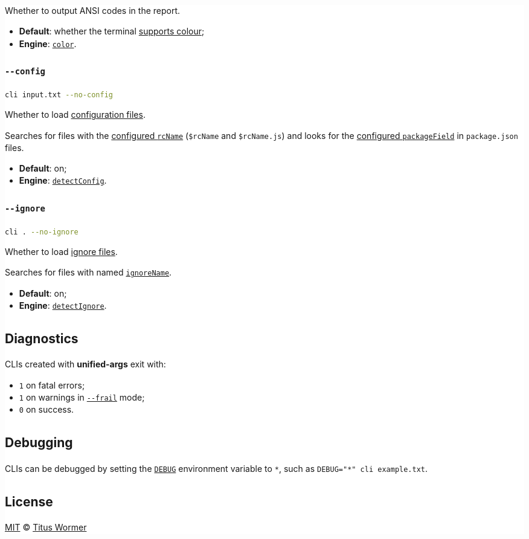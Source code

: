 Whether to output ANSI codes in the report.

*   **Default**: whether the terminal [supports colour][supports-color];
*   **Engine**: [`color`][engine-color].

### `--config`

```sh
cli input.txt --no-config
```

Whether to load [configuration files][config-file].

Searches for files with the [configured `rcName`][configured]
(`$rcName` and `$rcName.js`) and looks for the [configured
`packageField`][configured] in `package.json` files.

*   **Default**: on;
*   **Engine**: [`detectConfig`][engine-detect-config].

### `--ignore`

```sh
cli . --no-ignore
```

Whether to load [ignore files][ignore-file].

Searches for files with named [`ignoreName`][configured].

*   **Default**: on;
*   **Engine**: [`detectIgnore`][engine-detect-ignore].

## Diagnostics

CLIs created with **unified-args** exit with:

*   `1` on fatal errors;
*   `1` on warnings in [`--frail`][frail] mode;
*   `0` on success.

## Debugging

CLIs can be debugged by setting the [`DEBUG`][debug] environment
variable to `*`, such as `DEBUG="*" cli example.txt`.

## License

[MIT][license] © [Titus Wormer][author]



[travis-badge]: https://img.shields.io/travis/wooorm/unified-args.svg

[travis]: https://travis-ci.org/wooorm/unified-args

[codecov-badge]: https://img.shields.io/codecov/c/github/wooorm/unified-args.svg

[codecov]: https://codecov.io/github/wooorm/unified-args

[npm-install]: https://docs.npmjs.com/cli/install

[license]: LICENSE

[author]: http://wooorm.com

[debug]: https://github.com/visionmedia/debug#debug


[glob]: https://github.com/isaacs/node-glob#glob-primer
[supports-color]: https://github.com/chalk/supports-color
[unified]: https://github.com/wooorm/unified
[engine]: https://github.com/wooorm/unified-engine
[unified-processor]: https://github.com/wooorm/unified#processor
[remark]: https://github.com/wooorm/remark
[config-file]: https://github.com/wooorm/unified-engine/blob/master/doc/configure.md
[ignore-file]: https://github.com/wooorm/unified-engine/blob/master/doc/ignore.md
[description]: https://github.com/wooorm/unified#description
[engine-processor]: https://github.com/wooorm/unified-engine/blob/master/doc/options.md#optionsprocessor
[engine-globs]: https://github.com/wooorm/unified-engine/blob/master/doc/options.md#optionsglobs
[engine-output]: https://github.com/wooorm/unified-engine/blob/master/doc/options.md#optionsoutput
[engine-rc-path]: https://github.com/wooorm/unified-engine/blob/master/doc/options.md#optionsrcpath
[engine-rc-name]: https://github.com/wooorm/unified-engine/blob/master/doc/options.md#optionsrcname
[engine-package-field]: https://github.com/wooorm/unified-engine/blob/master/doc/options.md#optionspackagefield
[engine-ignore-name]: https://github.com/wooorm/unified-engine/blob/master/doc/options.md#optionsignorename
[engine-ignore-path]: https://github.com/wooorm/unified-engine/blob/master/doc/options.md#optionsignorepath
[engine-settings]: https://github.com/wooorm/unified-engine/blob/master/doc/options.md#optionsettings
[engine-plugins]: https://github.com/wooorm/unified-engine/blob/master/doc/options.md#optionsplugins
[engine-presets]: https://github.com/wooorm/unified-engine/blob/master/doc/options.md#optionspresets
[engine-plugin-prefix]: https://github.com/wooorm/unified-engine/blob/master/doc/options.md#optionspluginprefix
[engine-preset-prefix]: https://github.com/wooorm/unified-engine/blob/master/doc/options.md#optionspresetprefix
[engine-extensions]: https://github.com/wooorm/unified-engine/blob/master/doc/options.md#optionsextensions
[engine-tree]: https://github.com/wooorm/unified-engine/blob/master/doc/options.md#optionstree
[engine-tree-in]: https://github.com/wooorm/unified-engine/blob/master/doc/options.md#optionstreein
[engine-tree-out]: https://github.com/wooorm/unified-engine/blob/master/doc/options.md#optionstreeout
[engine-quiet]: https://github.com/wooorm/unified-engine/blob/master/doc/options.md#optionsquiet
[engine-silent]: https://github.com/wooorm/unified-engine/blob/master/doc/options.md#optionsilent
[engine-frail]: https://github.com/wooorm/unified-engine/blob/master/doc/options.md#optionsfrail
[engine-file-path]: https://github.com/wooorm/unified-engine/blob/master/doc/options.md#optionsfilepath
[engine-out]: https://github.com/wooorm/unified-engine/blob/master/doc/options.md#optionsout
[engine-color]: https://github.com/wooorm/unified-engine/blob/master/doc/options.md#optionscolor
[engine-detect-config]: https://github.com/wooorm/unified-engine/blob/master/doc/options.md#optionsdetectconfig
[engine-detect-ignore]: https://github.com/wooorm/unified-engine/blob/master/doc/options.md#optionsdetectignore
[configured]: #startconfiguration
[usage]: #usage
[watch]: #--watch
[output]: #--output-path
[config]: #--config
[ext]: #--ext-extensions
[use]: #--use-plugin
[ignore]: #--ignore
[setting]: #--setting-settings
[quiet]: #--quiet
[frail]: #--frail
